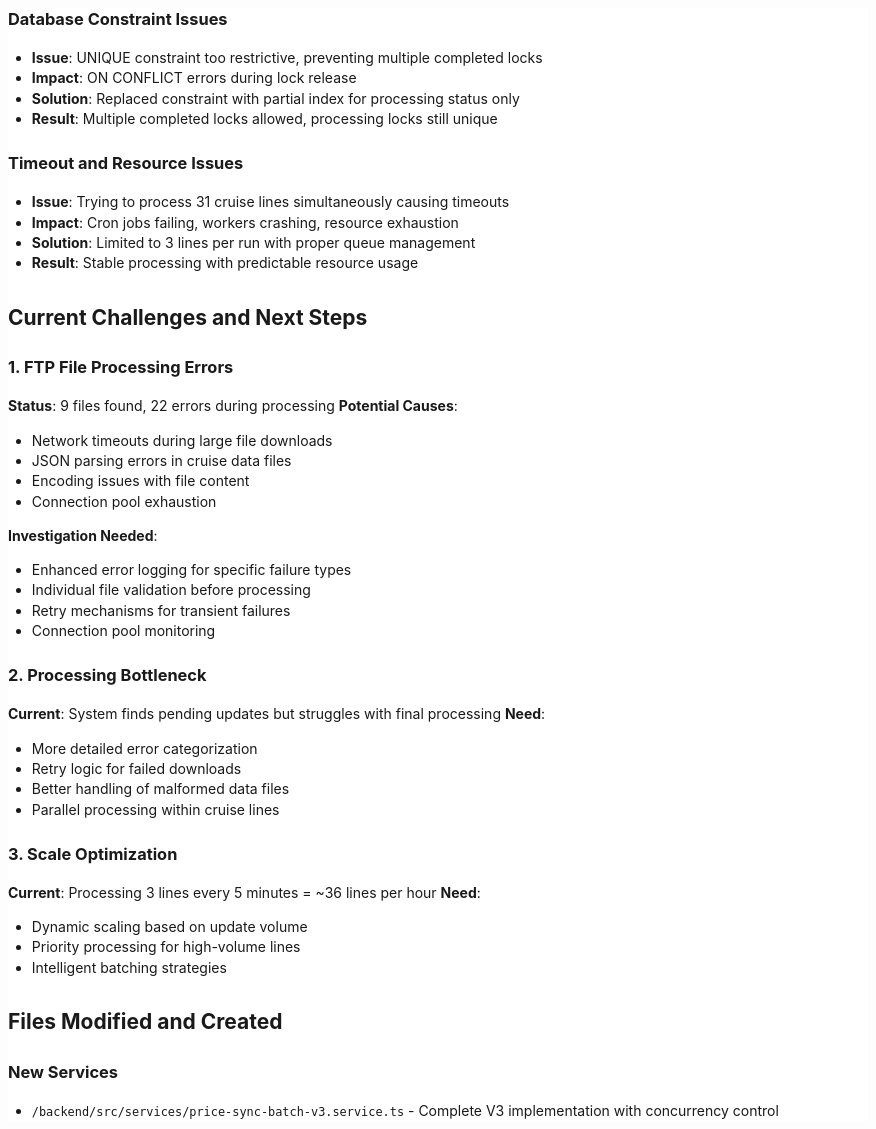### Database Constraint Issues
- **Issue**: UNIQUE constraint too restrictive, preventing multiple completed locks
- **Impact**: ON CONFLICT errors during lock release
- **Solution**: Replaced constraint with partial index for processing status only
- **Result**: Multiple completed locks allowed, processing locks still unique

### Timeout and Resource Issues
- **Issue**: Trying to process 31 cruise lines simultaneously causing timeouts
- **Impact**: Cron jobs failing, workers crashing, resource exhaustion
- **Solution**: Limited to 3 lines per run with proper queue management
- **Result**: Stable processing with predictable resource usage

## Current Challenges and Next Steps

### 1. FTP File Processing Errors
**Status**: 9 files found, 22 errors during processing
**Potential Causes**:
- Network timeouts during large file downloads
- JSON parsing errors in cruise data files
- Encoding issues with file content
- Connection pool exhaustion

**Investigation Needed**:
- Enhanced error logging for specific failure types
- Individual file validation before processing
- Retry mechanisms for transient failures
- Connection pool monitoring

### 2. Processing Bottleneck
**Current**: System finds pending updates but struggles with final processing
**Need**: 
- More detailed error categorization
- Retry logic for failed downloads
- Better handling of malformed data files
- Parallel processing within cruise lines

### 3. Scale Optimization
**Current**: Processing 3 lines every 5 minutes = ~36 lines per hour
**Need**: 
- Dynamic scaling based on update volume
- Priority processing for high-volume lines
- Intelligent batching strategies

## Files Modified and Created

### New Services
- `/backend/src/services/price-sync-batch-v3.service.ts` - Complete V3 implementation with concurrency control
